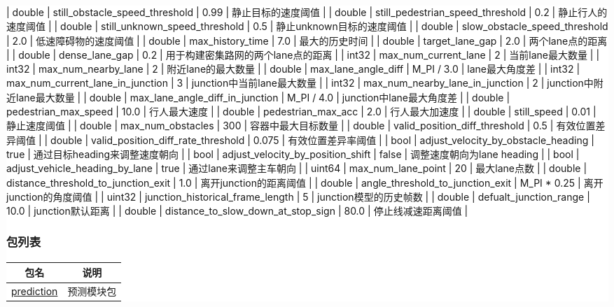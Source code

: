 | double   | still_obstacle_speed_threshold                   | 0.99         | 静止目标的速度阈值                           |
| double   | still_pedestrian_speed_threshold                 | 0.2          | 静止行人的速度阈值                           |
| double   | still_unknown_speed_threshold                    | 0.5          | 静止unknown目标的速度阈值                    |
| double   | slow_obstacle_speed_threshold                    | 2.0          | 低速障碍物的速度阈值                         |
| double   | max_history_time                                 | 7.0          | 最大的历史时间                               |
| double   | target_lane_gap                                  | 2.0          | 两个lane点的距离                             |
| double   | dense_lane_gap                                   | 0.2          | 用于构建密集路网的两个lane点的距离           |
| int32    | max_num_current_lane                             | 2            | 当前lane最大数量                             |
| int32    | max_num_nearby_lane                              | 2            | 附近lane的最大数量                           |
| double   | max_lane_angle_diff                              | M_PI / 3.0   | lane最大角度差                               |
| int32    | max_num_current_lane_in_junction                 | 3            | junction中当前lane最大数量                   |
| int32    | max_num_nearby_lane_in_junction                  | 2            | junction中附近lane最大数量                   |
| double   | max_lane_angle_diff_in_junction                  | M_PI / 4.0   | junction中lane最大角度差                     |
| double   | pedestrian_max_speed                             | 10.0         | 行人最大速度                                 |
| double   | pedestrian_max_acc                               | 2.0          | 行人最大加速度                               |
| double   | still_speed                                      | 0.01         | 静止速度阈值                                 |
| double   | max_num_obstacles                                | 300          | 容器中最大目标数量                           |
| double   | valid_position_diff_threshold                    | 0.5          | 有效位置差异阈值                             |
| double   | valid_position_diff_rate_threshold               | 0.075        | 有效位置差异率阈值                           |
| bool     | adjust_velocity_by_obstacle_heading              | true         | 通过目标heading来调整速度朝向                |
| bool     | adjust_velocity_by_position_shift                | false        | 调整速度朝向为lane heading                   |
| bool     | adjust_vehicle_heading_by_lane                   | true         | 通过lane来调整主车朝向                       |
| uint64   | max_num_lane_point                               | 20           | 最大lane点数                                 |
| double   | distance_threshold_to_junction_exit              | 1.0          | 离开junction的距离阈值                       |
| double   | angle_threshold_to_junction_exit                 | M_PI \* 0.25 | 离开junction的角度阈值                       |
| uint32   | junction_historical_frame_length                 | 5            | junction模型的历史帧数                       |
| double   | defualt_junction_range                           | 10.0         | junction默认距离                             |
| double   | distance_to_slow_down_at_stop_sign               | 80.0         | 停止线减速距离阈值                           |

### 包列表

| 包名                                       | 说明       |
| ------------------------------------------ | ---------- |
| [prediction](modules/prediction/README.md) | 预测模块包 |
